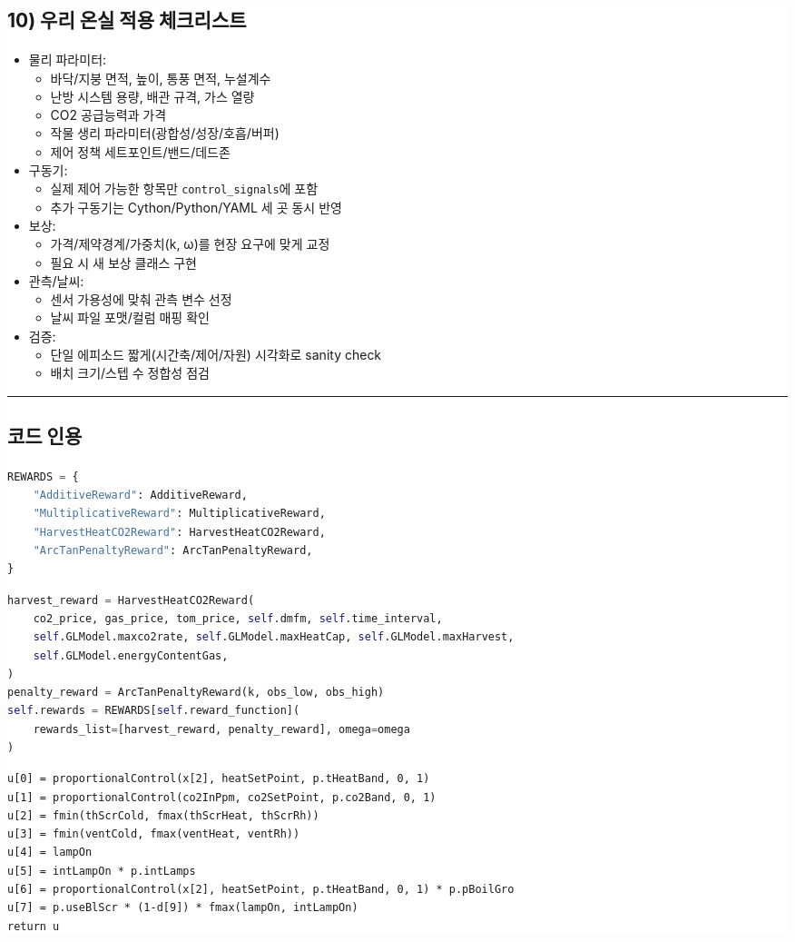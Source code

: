 ## 10) 우리 온실 적용 체크리스트

- 물리 파라미터:
  - 바닥/지붕 면적, 높이, 통풍 면적, 누설계수
  - 난방 시스템 용량, 배관 규격, 가스 열량
  - CO2 공급능력과 가격
  - 작물 생리 파라미터(광합성/성장/호흡/버퍼)
  - 제어 정책 세트포인트/밴드/데드존
- 구동기:
  - 실제 제어 가능한 항목만 `control_signals`에 포함
  - 추가 구동기는 Cython/Python/YAML 세 곳 동시 반영
- 보상:
  - 가격/제약경계/가중치(k, ω)를 현장 요구에 맞게 교정
  - 필요 시 새 보상 클래스 구현
- 관측/날씨:
  - 센서 가용성에 맞춰 관측 변수 선정
  - 날씨 파일 포맷/컬럼 매핑 확인
- 검증:
  - 단일 에피소드 짧게(시간축/제어/자원) 시각화로 sanity check
  - 배치 크기/스텝 수 정합성 점검

---

## 코드 인용

```12:31:greenlight_gym/envs/greenlight.py
REWARDS = {
    "AdditiveReward": AdditiveReward,
    "MultiplicativeReward": MultiplicativeReward,
    "HarvestHeatCO2Reward": HarvestHeatCO2Reward,
    "ArcTanPenaltyReward": ArcTanPenaltyReward,
}
```

```487:501:greenlight_gym/envs/greenlight.py
harvest_reward = HarvestHeatCO2Reward(
    co2_price, gas_price, tom_price, self.dmfm, self.time_interval,
    self.GLModel.maxco2rate, self.GLModel.maxHeatCap, self.GLModel.maxHarvest,
    self.GLModel.energyContentGas,
)
penalty_reward = ArcTanPenaltyReward(k, obs_low, obs_high)
self.rewards = REWARDS[self.reward_function](
    rewards_list=[harvest_reward, penalty_reward], omega=omega
)
```

```169:178:greenlight_gym/envs/cython/compute_controls.pxd
u[0] = proportionalControl(x[2], heatSetPoint, p.tHeatBand, 0, 1)
u[1] = proportionalControl(co2InPpm, co2SetPoint, p.co2Band, 0, 1)
u[2] = fmin(thScrCold, fmax(thScrHeat, thScrRh))
u[3] = fmin(ventCold, fmax(ventHeat, ventRh))
u[4] = lampOn
u[5] = intLampOn * p.intLamps
u[6] = proportionalControl(x[2], heatSetPoint, p.tHeatBand, 0, 1) * p.pBoilGro
u[7] = p.useBlScr * (1-d[9]) * fmax(lampOn, intLampOn)
return u
```
